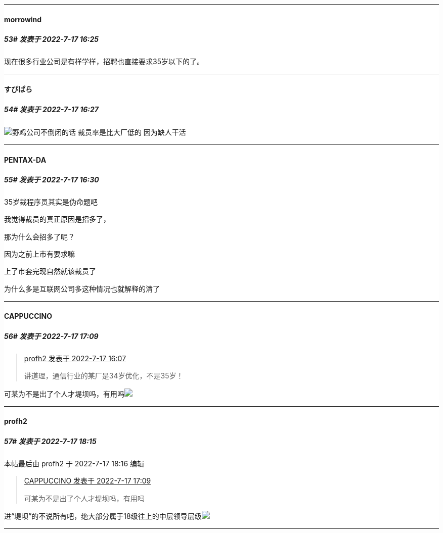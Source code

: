 *****

####  morrowind  
##### 53#       发表于 2022-7-17 16:25

现在很多行业公司是有样学样，招聘也直接要求35岁以下的了。

*****

####  すぴぱら  
##### 54#       发表于 2022-7-17 16:27

<img src="https://static.saraba1st.com/image/smiley/face2017/003.png" referrerpolicy="no-referrer">野鸡公司不倒闭的话 裁员率是比大厂低的 因为缺人干活

*****

####  PENTAX-DA  
##### 55#       发表于 2022-7-17 16:30

35岁裁程序员其实是伪命题吧

我觉得裁员的真正原因是招多了，

那为什么会招多了呢？

因为之前上市有要求嘛

上了市套完现自然就该裁员了

为什么多是互联网公司多这种情况也就解释的清了

*****

####  CAPPUCCINO  
##### 56#       发表于 2022-7-17 17:09

<blockquote><a href="httphttps://bbs.saraba1st.com/2b/forum.php?mod=redirect&amp;goto=findpost&amp;pid=56681403&amp;ptid=2081594" target="_blank">profh2 发表于 2022-7-17 16:07</a>

讲道理，通信行业的某厂是34岁优化，不是35岁！</blockquote>
可某为不是出了个人才堤坝吗，有用吗<img src="https://static.saraba1st.com/image/smiley/face2017/009.gif" referrerpolicy="no-referrer">

*****

####  profh2  
##### 57#       发表于 2022-7-17 18:15

 本帖最后由 profh2 于 2022-7-17 18:16 编辑 
<blockquote><a href="httphttps://bbs.saraba1st.com/2b/forum.php?mod=redirect&amp;goto=findpost&amp;pid=56682003&amp;ptid=2081594" target="_blank">CAPPUCCINO 发表于 2022-7-17 17:09</a>

可某为不是出了个人才堤坝吗，有用吗</blockquote>
进“堤坝”的不说所有吧，绝大部分属于18级往上的中层领导层级<img src="https://static.saraba1st.com/image/smiley/face2017/067.png" referrerpolicy="no-referrer">

*****
